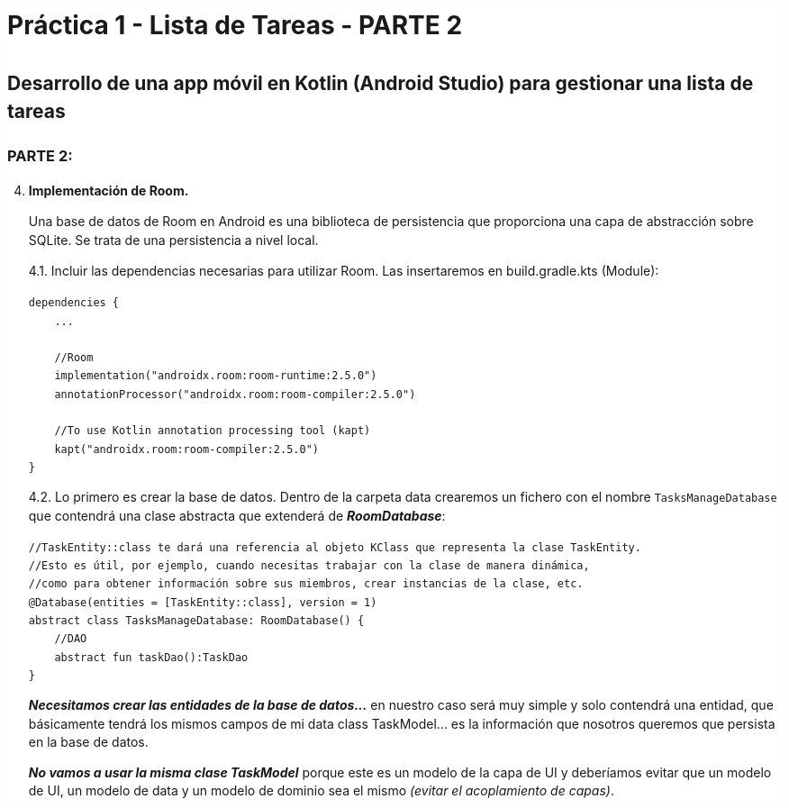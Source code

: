 # Práctica 1 - Lista de Tareas - PARTE 2

## Desarrollo de una app móvil en Kotlin (Android Studio) para gestionar una lista de tareas

### PARTE 2:

4. **Implementación de Room.**

	Una base de datos de Room en Android es una biblioteca de persistencia
	que proporciona una capa de abstracción sobre SQLite.
	Se trata de una persistencia a nivel local.

	4.1. Incluir las dependencias necesarias para utilizar Room.
	Las insertaremos en build.gradle.kts (Module):

    ```
	dependencies {
		...

		//Room
		implementation("androidx.room:room-runtime:2.5.0")
		annotationProcessor("androidx.room:room-compiler:2.5.0")

		//To use Kotlin annotation processing tool (kapt)
		kapt("androidx.room:room-compiler:2.5.0")
	}
    ```

	4.2. Lo primero es crear la base de datos.
	Dentro de la carpeta data crearemos un fichero con el nombre
	`TasksManageDatabase` que contendrá una clase abstracta que
	extenderá de ***RoomDatabase***:

    ```
	//TaskEntity::class te dará una referencia al objeto KClass que representa la clase TaskEntity. 
	//Esto es útil, por ejemplo, cuando necesitas trabajar con la clase de manera dinámica, 
	//como para obtener información sobre sus miembros, crear instancias de la clase, etc.
	@Database(entities = [TaskEntity::class], version = 1)
	abstract class TasksManageDatabase: RoomDatabase() {
		//DAO
		abstract fun taskDao():TaskDao
	}
    ```
    
	***Necesitamos crear las entidades de la base de datos...***
	en nuestro caso será muy simple y solo contendrá una entidad,
	que básicamente tendrá los mismos campos de mi data class TaskModel...
	es la información que nosotros queremos que persista en la base de datos.
	
	***No vamos a usar la misma clase TaskModel*** porque este es un modelo
	de la capa de UI y deberíamos evitar que un modelo de UI,
	un modelo de data y un modelo de dominio sea el mismo
	*(evitar el acoplamiento de capas)*.
	